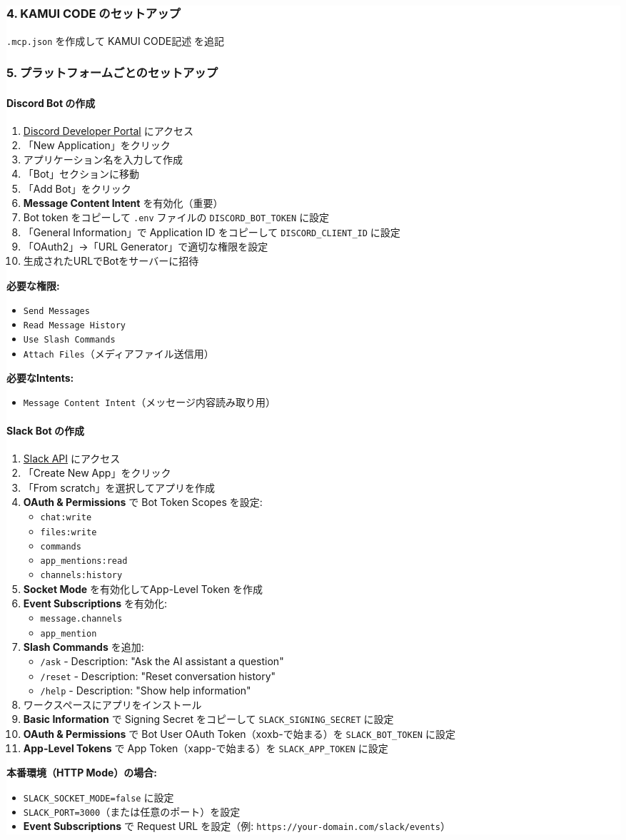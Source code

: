 ### 4. KAMUI CODE のセットアップ
`.mcp.json` を作成して KAMUI CODE記述 を追記


### 5. プラットフォームごとのセットアップ

#### Discord Bot の作成

1. [Discord Developer Portal](https://discord.com/developers/applications) にアクセス
2. 「New Application」をクリック
3. アプリケーション名を入力して作成
4. 「Bot」セクションに移動
5. 「Add Bot」をクリック
6. **Message Content Intent** を有効化（重要）
7. Bot token をコピーして `.env` ファイルの `DISCORD_BOT_TOKEN` に設定
8. 「General Information」で Application ID をコピーして `DISCORD_CLIENT_ID` に設定
9. 「OAuth2」→「URL Generator」で適切な権限を設定
10. 生成されたURLでBotをサーバーに招待

**必要な権限:**
- `Send Messages`
- `Read Message History` 
- `Use Slash Commands`
- `Attach Files`（メディアファイル送信用）

**必要なIntents:**
- `Message Content Intent`（メッセージ内容読み取り用）

#### Slack Bot の作成

1. [Slack API](https://api.slack.com/apps) にアクセス
2. 「Create New App」をクリック
3. 「From scratch」を選択してアプリを作成
4. **OAuth & Permissions** で Bot Token Scopes を設定:
   - `chat:write`
   - `files:write`
   - `commands`
   - `app_mentions:read`
   - `channels:history`
5. **Socket Mode** を有効化してApp-Level Token を作成
6. **Event Subscriptions** を有効化:
   - `message.channels`
   - `app_mention`
7. **Slash Commands** を追加:
   - `/ask` - Description: "Ask the AI assistant a question"
   - `/reset` - Description: "Reset conversation history"
   - `/help` - Description: "Show help information"
8. ワークスペースにアプリをインストール
9. **Basic Information** で Signing Secret をコピーして `SLACK_SIGNING_SECRET` に設定
10. **OAuth & Permissions** で Bot User OAuth Token（xoxb-で始まる）を `SLACK_BOT_TOKEN` に設定
11. **App-Level Tokens** で App Token（xapp-で始まる）を `SLACK_APP_TOKEN` に設定

**本番環境（HTTP Mode）の場合:**
- `SLACK_SOCKET_MODE=false` に設定
- `SLACK_PORT=3000`（または任意のポート）を設定
- **Event Subscriptions** で Request URL を設定（例: `https://your-domain.com/slack/events`）

